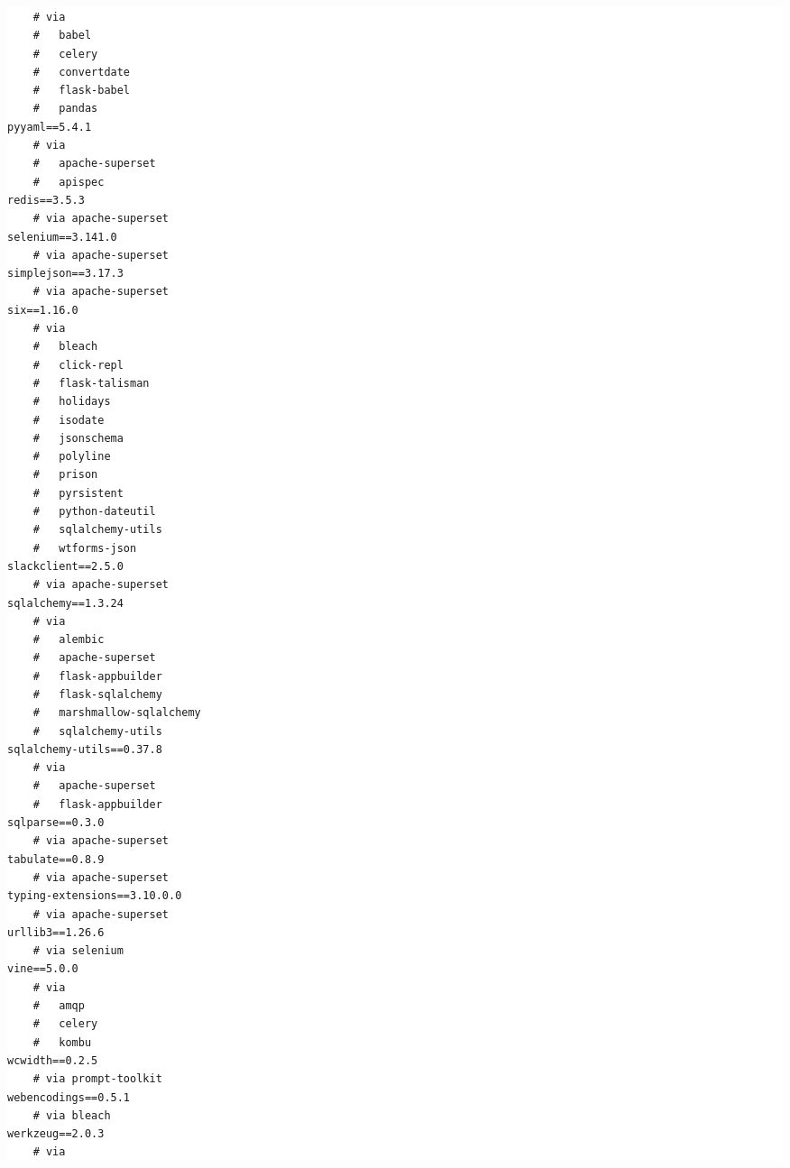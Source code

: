 ```properties
    # via
    #   babel
    #   celery
    #   convertdate
    #   flask-babel
    #   pandas
pyyaml==5.4.1
    # via
    #   apache-superset
    #   apispec
redis==3.5.3
    # via apache-superset
selenium==3.141.0
    # via apache-superset
simplejson==3.17.3
    # via apache-superset
six==1.16.0
    # via
    #   bleach
    #   click-repl
    #   flask-talisman
    #   holidays
    #   isodate
    #   jsonschema
    #   polyline
    #   prison
    #   pyrsistent
    #   python-dateutil
    #   sqlalchemy-utils
    #   wtforms-json
slackclient==2.5.0
    # via apache-superset
sqlalchemy==1.3.24
    # via
    #   alembic
    #   apache-superset
    #   flask-appbuilder
    #   flask-sqlalchemy
    #   marshmallow-sqlalchemy
    #   sqlalchemy-utils
sqlalchemy-utils==0.37.8
    # via
    #   apache-superset
    #   flask-appbuilder
sqlparse==0.3.0
    # via apache-superset
tabulate==0.8.9
    # via apache-superset
typing-extensions==3.10.0.0
    # via apache-superset
urllib3==1.26.6
    # via selenium
vine==5.0.0
    # via
    #   amqp
    #   celery
    #   kombu
wcwidth==0.2.5
    # via prompt-toolkit
webencodings==0.5.1
    # via bleach
werkzeug==2.0.3
    # via
```
